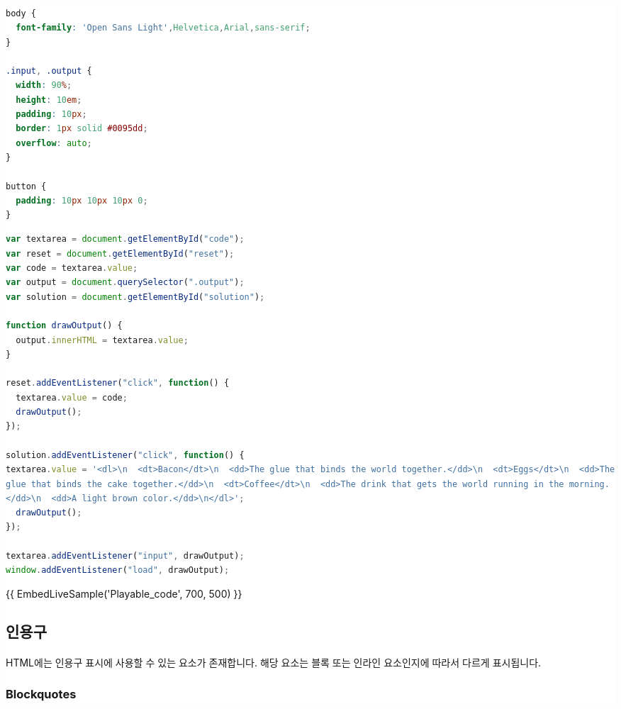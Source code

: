 
```css hidden
body {
  font-family: 'Open Sans Light',Helvetica,Arial,sans-serif;
}

.input, .output {
  width: 90%;
  height: 10em;
  padding: 10px;
  border: 1px solid #0095dd;
  overflow: auto;
}

button {
  padding: 10px 10px 10px 0;
}
```

```js hidden
var textarea = document.getElementById("code");
var reset = document.getElementById("reset");
var code = textarea.value;
var output = document.querySelector(".output");
var solution = document.getElementById("solution");

function drawOutput() {
  output.innerHTML = textarea.value;
}

reset.addEventListener("click", function() {
  textarea.value = code;
  drawOutput();
});

solution.addEventListener("click", function() {
textarea.value = '<dl>\n  <dt>Bacon</dt>\n  <dd>The glue that binds the world together.</dd>\n  <dt>Eggs</dt>\n  <dd>The glue that binds the cake together.</dd>\n  <dt>Coffee</dt>\n  <dd>The drink that gets the world running in the morning.</dd>\n  <dd>A light brown color.</dd>\n</dl>';
  drawOutput();
});

textarea.addEventListener("input", drawOutput);
window.addEventListener("load", drawOutput);
```

{{ EmbedLiveSample('Playable_code', 700, 500) }}

## 인용구

HTML에는 인용구 표시에 사용할 수 있는 요소가 존재합니다. 해당 요소는 블록 또는 인라인 요소인지에 따라서 다르게 표시됩니다.

### Blockquotes
